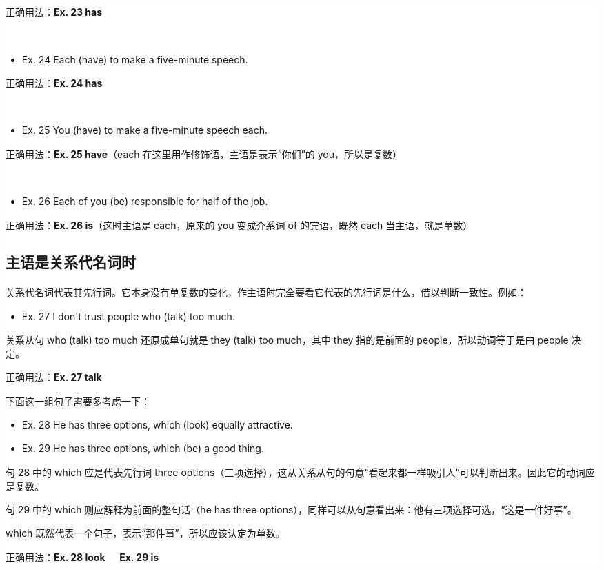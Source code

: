 正确用法：<b>Ex. 23 has</b>

</Card>

&nbsp;

<Card>

- Ex. 24 Each (have) to make a five-minute speech.

正确用法：<b>Ex. 24 has</b>

</Card>

&nbsp;

<Card>

- Ex. 25 You (have) to make a five-minute speech each.

正确用法：<b>Ex. 25 have</b>（each 在这里用作修饰语，主语是表示“你们”的 you，所以是复数）

</Card>

&nbsp;

<Card>

- Ex. 26 Each of you (be) responsible for half of the job.

正确用法：<b>Ex. 26 is</b>（这时主语是 each，原来的 you 变成介系词 of 的宾语，既然 each 当主语，就是单数）

</Card>

## 主语是关系代名词时

关系代名词代表其先行词。它本身没有单复数的变化，作主语时完全要看它代表的先行词是什么，借以判断一致性。例如：

<Card>

- Ex. 27 I don't trust people who (talk) too much.

关系从句 who (talk) too much 还原成单句就是 they (talk) too much，其中 they 指的是前面的 people，所以动词等于是由 people 决定。

正确用法：<b>Ex. 27 talk</b>

</Card>

下面这一组句子需要多考虑一下：

<Card>

- Ex. 28 He has three options, which (look) equally attractive.

- Ex. 29 He has three options, which (be) a good thing.

句 28 中的 which 应是代表先行词 three options（三项选择），这从关系从句的句意“看起来都一样吸引人”可以判断出来。因此它的动词应是复数。

句 29 中的 which 则应解释为前面的整句话（he has three options），同样可以从句意看出来：他有三项选择可选，“这是一件好事”。

which 既然代表一个句子，表示“那件事”，所以应该认定为单数。

正确用法：<b>Ex. 28 look &emsp; Ex. 29 is</b>
